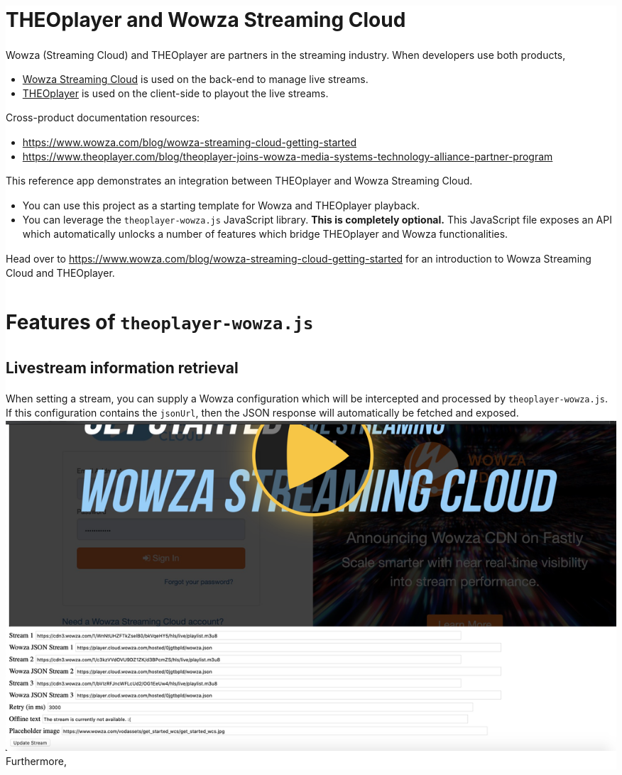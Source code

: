 # THEOplayer and Wowza Streaming Cloud
Wowza (Streaming Cloud) and THEOplayer are partners in the streaming industry. When developers use both products,
* [Wowza Streaming Cloud](https://cloud.wowza.com/) is used on the back-end to manage live streams.
* [THEOplayer](https://portal.theoplayer.com/) is used on the client-side to playout the live streams.

Cross-product documentation resources:
* https://www.wowza.com/blog/wowza-streaming-cloud-getting-started
* https://www.theoplayer.com/blog/theoplayer-joins-wowza-media-systems-technology-alliance-partner-program

This reference app demonstrates an integration between THEOplayer and Wowza Streaming Cloud.
 * You can use this project as a starting template for Wowza and THEOplayer playback.
 * You can leverage the `theoplayer-wowza.js` JavaScript library. **This is completely optional.**
 This JavaScript file exposes an API which automatically unlocks a number of features which bridge THEOplayer and Wowza functionalities.

Head over to https://www.wowza.com/blog/wowza-streaming-cloud-getting-started for an introduction to Wowza Streaming Cloud and THEOplayer.

# Features of `theoplayer-wowza.js`
## Livestream information retrieval
When setting a stream, you can supply a Wowza configuration which will be intercepted and processed by `theoplayer-wowza.js`.
If this configuration contains the `jsonUrl`, then the JSON response will automatically be fetched and exposed.
![Index page](docs/index.png "Index page where you can upload your streams")
Furthermore,
